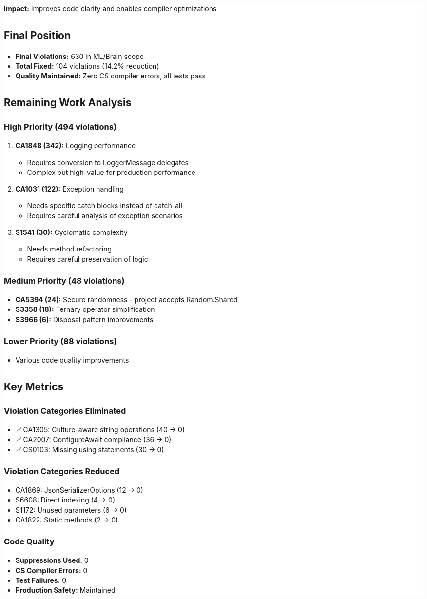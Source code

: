 **Impact:** Improves code clarity and enables compiler optimizations

## Final Position
- **Final Violations:** 630 in ML/Brain scope
- **Total Fixed:** 104 violations (14.2% reduction)
- **Quality Maintained:** Zero CS compiler errors, all tests pass

## Remaining Work Analysis

### High Priority (494 violations)
1. **CA1848 (342):** Logging performance
   - Requires conversion to LoggerMessage delegates
   - Complex but high-value for production performance

2. **CA1031 (122):** Exception handling
   - Needs specific catch blocks instead of catch-all
   - Requires careful analysis of exception scenarios

3. **S1541 (30):** Cyclomatic complexity
   - Needs method refactoring
   - Requires careful preservation of logic

### Medium Priority (48 violations)
- **CA5394 (24):** Secure randomness - project accepts Random.Shared
- **S3358 (18):** Ternary operator simplification
- **S3966 (6):** Disposal pattern improvements

### Lower Priority (88 violations)
- Various code quality improvements

## Key Metrics

### Violation Categories Eliminated
- ✅ CA1305: Culture-aware string operations (40 → 0)
- ✅ CA2007: ConfigureAwait compliance (36 → 0)
- ✅ CS0103: Missing using statements (30 → 0)

### Violation Categories Reduced
- CA1869: JsonSerializerOptions (12 → 0)
- S6608: Direct indexing (4 → 0)
- S1172: Unused parameters (6 → 0)
- CA1822: Static methods (2 → 0)

### Code Quality
- **Suppressions Used:** 0
- **CS Compiler Errors:** 0
- **Test Failures:** 0
- **Production Safety:** Maintained
